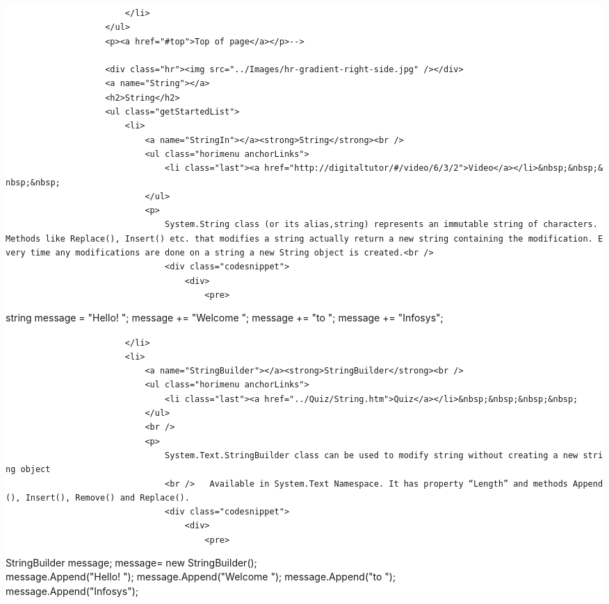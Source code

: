                             </li>
                        </ul>
                        <p><a href="#top">Top of page</a></p>-->

                        <div class="hr"><img src="../Images/hr-gradient-right-side.jpg" /></div>
                        <a name="String"></a>
                        <h2>String</h2>
                        <ul class="getStartedList">
                            <li>
                                <a name="StringIn"></a><strong>String</strong><br />
                                <ul class="horimenu anchorLinks">
                                    <li class="last"><a href="http://digitaltutor/#/video/6/3/2">Video</a></li>&nbsp;&nbsp;&nbsp;&nbsp;
                                </ul>
                                <p>
                                    System.String class (or its alias,string) represents an immutable string of characters. Methods like Replace(), Insert() etc. that modifies a string actually return a new string containing the modification. Every time any modifications are done on a string a new String object is created.<br />
                                    <div class="codesnippet">
                                        <div>
                                            <pre>
string message = "Hello! ";
message += "Welcome ";
message += "to ";
message += "Infosys";
</pre>
                                        </div>
                                    </div>
                                </p>

                            </li>
                            <li>
                                <a name="StringBuilder"></a><strong>StringBuilder</strong><br />
                                <ul class="horimenu anchorLinks">
                                    <li class="last"><a href="../Quiz/String.htm">Quiz</a></li>&nbsp;&nbsp;&nbsp;&nbsp;
                                </ul>
                                <br />
                                <p>
                                    System.Text.StringBuilder class can be used to modify string without creating a new string object
                                    <br />   Available in System.Text Namespace. It has property “Length” and methods Append(), Insert(), Remove() and Replace().
                                    <div class="codesnippet">
                                        <div>
                                            <pre>
StringBuilder message;
message= new StringBuilder();	 
message.Append("Hello! "); 
message.Append("Welcome ");
message.Append("to ");				 
message.Append("Infosys");
</pre>
                                        </div>
                                    </div>
                                </p>
